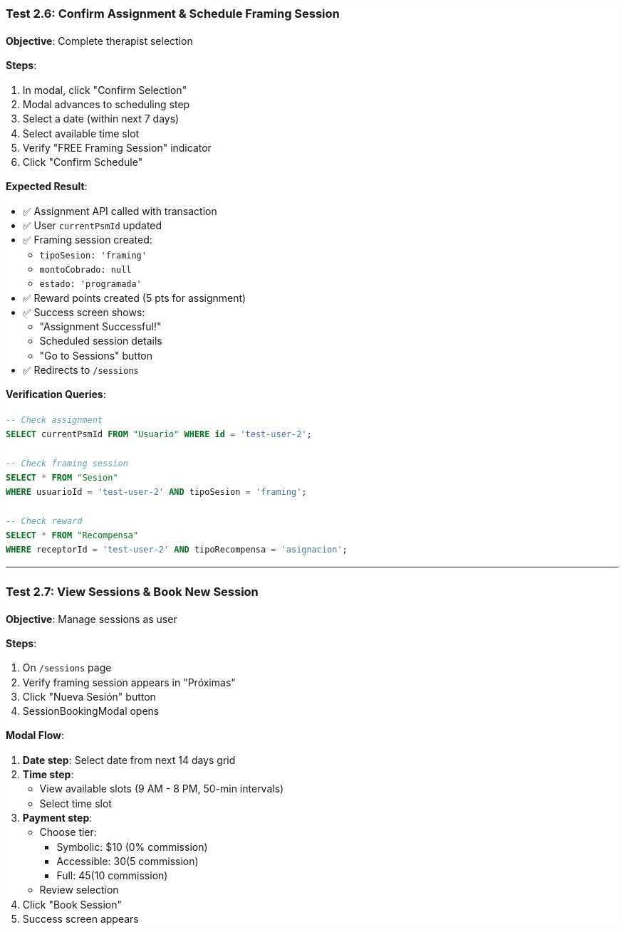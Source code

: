 
### Test 2.6: Confirm Assignment & Schedule Framing Session
**Objective**: Complete therapist selection

**Steps**:
1. In modal, click "Confirm Selection"
2. Modal advances to scheduling step
3. Select a date (within next 7 days)
4. Select available time slot
5. Verify "FREE Framing Session" indicator
6. Click "Confirm Schedule"

**Expected Result**:
- ✅ Assignment API called with transaction
- ✅ User `currentPsmId` updated
- ✅ Framing session created:
  - `tipoSesion: 'framing'`
  - `montoCobrado: null`
  - `estado: 'programada'`
- ✅ Reward points created (5 pts for assignment)
- ✅ Success screen shows:
  - "Assignment Successful!"
  - Scheduled session details
  - "Go to Sessions" button
- ✅ Redirects to `/sessions`

**Verification Queries**:
```sql
-- Check assignment
SELECT currentPsmId FROM "Usuario" WHERE id = 'test-user-2';

-- Check framing session
SELECT * FROM "Sesion" 
WHERE usuarioId = 'test-user-2' AND tipoSesion = 'framing';

-- Check reward
SELECT * FROM "Recompensa" 
WHERE receptorId = 'test-user-2' AND tipoRecompensa = 'asignacion';
```

---

### Test 2.7: View Sessions & Book New Session
**Objective**: Manage sessions as user

**Steps**:
1. On `/sessions` page
2. Verify framing session appears in "Próximas"
3. Click "Nueva Sesión" button
4. SessionBookingModal opens

**Modal Flow**:
1. **Date step**: Select date from next 14 days grid
2. **Time step**: 
   - View available slots (9 AM - 8 PM, 50-min intervals)
   - Select time slot
3. **Payment step**:
   - Choose tier:
     - Symbolic: $10 (0% commission)
     - Accessible: $30 ($5 commission)
     - Full: $45 ($10 commission)
   - Review selection
4. Click "Book Session"
5. Success screen appears
